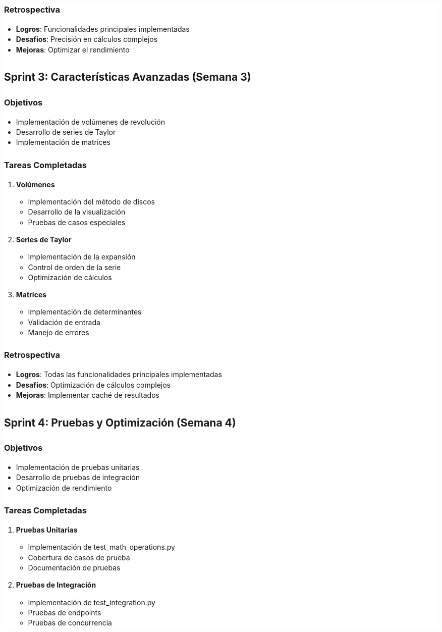 ### Retrospectiva
- **Logros**: Funcionalidades principales implementadas
- **Desafíos**: Precisión en cálculos complejos
- **Mejoras**: Optimizar el rendimiento

## Sprint 3: Características Avanzadas (Semana 3)

### Objetivos
- Implementación de volúmenes de revolución
- Desarrollo de series de Taylor
- Implementación de matrices

### Tareas Completadas
1. **Volúmenes**
   - Implementación del método de discos
   - Desarrollo de la visualización
   - Pruebas de casos especiales

2. **Series de Taylor**
   - Implementación de la expansión
   - Control de orden de la serie
   - Optimización de cálculos

3. **Matrices**
   - Implementación de determinantes
   - Validación de entrada
   - Manejo de errores

### Retrospectiva
- **Logros**: Todas las funcionalidades principales implementadas
- **Desafíos**: Optimización de cálculos complejos
- **Mejoras**: Implementar caché de resultados

## Sprint 4: Pruebas y Optimización (Semana 4)

### Objetivos
- Implementación de pruebas unitarias
- Desarrollo de pruebas de integración
- Optimización de rendimiento

### Tareas Completadas
1. **Pruebas Unitarias**
   - Implementación de test_math_operations.py
   - Cobertura de casos de prueba
   - Documentación de pruebas

2. **Pruebas de Integración**
   - Implementación de test_integration.py
   - Pruebas de endpoints
   - Pruebas de concurrencia
